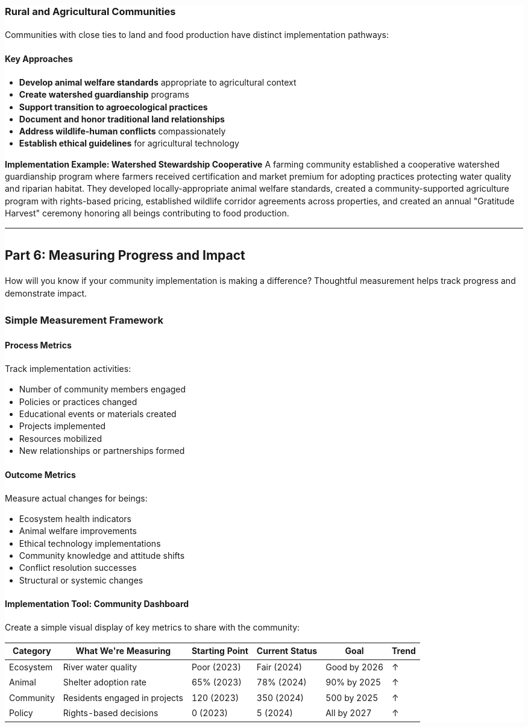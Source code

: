### Rural and Agricultural Communities

Communities with close ties to land and food production have distinct implementation pathways:

#### Key Approaches
- **Develop animal welfare standards** appropriate to agricultural context
- **Create watershed guardianship** programs
- **Support transition to agroecological practices**
- **Document and honor traditional land relationships**
- **Address wildlife-human conflicts** compassionately
- **Establish ethical guidelines** for agricultural technology

**Implementation Example: Watershed Stewardship Cooperative**
A farming community established a cooperative watershed guardianship program where farmers received certification and market premium for adopting practices protecting water quality and riparian habitat. They developed locally-appropriate animal welfare standards, created a community-supported agriculture program with rights-based pricing, established wildlife corridor agreements across properties, and created an annual "Gratitude Harvest" ceremony honoring all beings contributing to food production.

---

## Part 6: Measuring Progress and Impact

How will you know if your community implementation is making a difference? Thoughtful measurement helps track progress and demonstrate impact.

### Simple Measurement Framework

#### Process Metrics
Track implementation activities:
- Number of community members engaged
- Policies or practices changed
- Educational events or materials created
- Projects implemented
- Resources mobilized
- New relationships or partnerships formed

#### Outcome Metrics
Measure actual changes for beings:
- Ecosystem health indicators
- Animal welfare improvements
- Ethical technology implementations
- Community knowledge and attitude shifts
- Conflict resolution successes
- Structural or systemic changes

#### Implementation Tool: Community Dashboard

Create a simple visual display of key metrics to share with the community:

| Category | What We're Measuring | Starting Point | Current Status | Goal | Trend |
|----------|----------------------|----------------|----------------|------|-------|
| Ecosystem | River water quality | Poor (2023) | Fair (2024) | Good by 2026 | ↑ |
| Animal | Shelter adoption rate | 65% (2023) | 78% (2024) | 90% by 2025 | ↑ |
| Community | Residents engaged in projects | 120 (2023) | 350 (2024) | 500 by 2025 | ↑ |
| Policy | Rights-based decisions | 0 (2023) | 5 (2024) | All by 2027 | ↑ |
